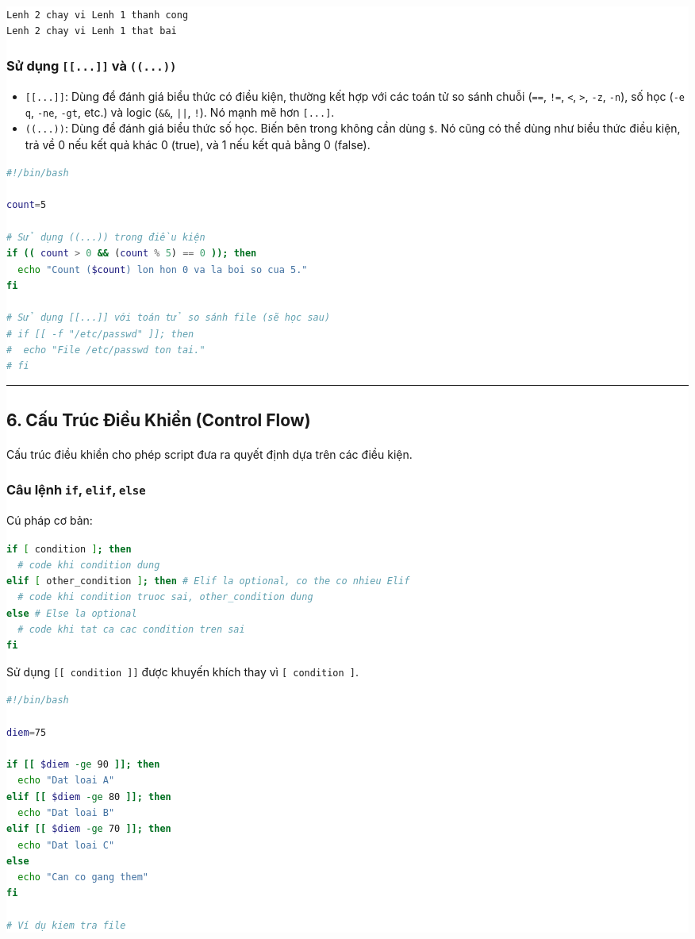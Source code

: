 ```
Lenh 2 chay vi Lenh 1 thanh cong
Lenh 2 chay vi Lenh 1 that bai
```

### Sử dụng `[[...]]` và `((...))`

*   `[[...]]`: Dùng để đánh giá biểu thức có điều kiện, thường kết hợp với các toán tử so sánh chuỗi (`==`, `!=`, `<`, `>`, `-z`, `-n`), số học (`-eq`, `-ne`, `-gt`, etc.) và logic (`&&`, `||`, `!`). Nó mạnh mẽ hơn `[...]`.
*   `((...))`: Dùng để đánh giá biểu thức số học. Biến bên trong không cần dùng `$`. Nó cũng có thể dùng như biểu thức điều kiện, trả về 0 nếu kết quả khác 0 (true), và 1 nếu kết quả bằng 0 (false).

```bash
#!/bin/bash

count=5

# Sử dụng ((...)) trong điều kiện
if (( count > 0 && (count % 5) == 0 )); then
  echo "Count ($count) lon hon 0 va la boi so cua 5."
fi

# Sử dụng [[...]] với toán tử so sánh file (sẽ học sau)
# if [[ -f "/etc/passwd" ]]; then
#  echo "File /etc/passwd ton tai."
# fi
```

---

## 6. Cấu Trúc Điều Khiển (Control Flow)

Cấu trúc điều khiển cho phép script đưa ra quyết định dựa trên các điều kiện.

### Câu lệnh `if`, `elif`, `else`

Cú pháp cơ bản:

```bash
if [ condition ]; then
  # code khi condition dung
elif [ other_condition ]; then # Elif la optional, co the co nhieu Elif
  # code khi condition truoc sai, other_condition dung
else # Else la optional
  # code khi tat ca cac condition tren sai
fi
```

Sử dụng `[[ condition ]]` được khuyến khích thay vì `[ condition ]`.

```bash
#!/bin/bash

diem=75

if [[ $diem -ge 90 ]]; then
  echo "Dat loai A"
elif [[ $diem -ge 80 ]]; then
  echo "Dat loai B"
elif [[ $diem -ge 70 ]]; then
  echo "Dat loai C"
else
  echo "Can co gang them"
fi

# Ví dụ kiem tra file
```